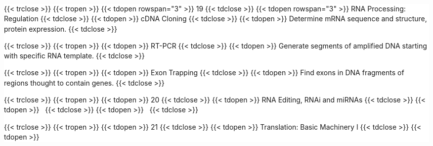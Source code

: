 {{< trclose >}}
{{< tropen >}}
{{< tdopen rowspan="3" >}}
19
{{< tdclose >}}
{{< tdopen rowspan="3" >}}
RNA Processing: Regulation
{{< tdclose >}}
{{< tdopen >}}
cDNA Cloning
{{< tdclose >}}
{{< tdopen >}}
Determine mRNA sequence and structure, protein expression.
{{< tdclose >}}

{{< trclose >}}
{{< tropen >}}
{{< tdopen >}}
RT-PCR
{{< tdclose >}}
{{< tdopen >}}
Generate segments of amplified DNA starting with specific RNA template.
{{< tdclose >}}

{{< trclose >}}
{{< tropen >}}
{{< tdopen >}}
Exon Trapping
{{< tdclose >}}
{{< tdopen >}}
Find exons in DNA fragments of regions thought to contain genes.
{{< tdclose >}}

{{< trclose >}}
{{< tropen >}}
{{< tdopen >}}
20
{{< tdclose >}}
{{< tdopen >}}
RNA Editing, RNAi and miRNAs
{{< tdclose >}}
{{< tdopen >}}
 
{{< tdclose >}}
{{< tdopen >}}
 
{{< tdclose >}}

{{< trclose >}}
{{< tropen >}}
{{< tdopen >}}
21
{{< tdclose >}}
{{< tdopen >}}
Translation: Basic Machinery I
{{< tdclose >}}
{{< tdopen >}}
 